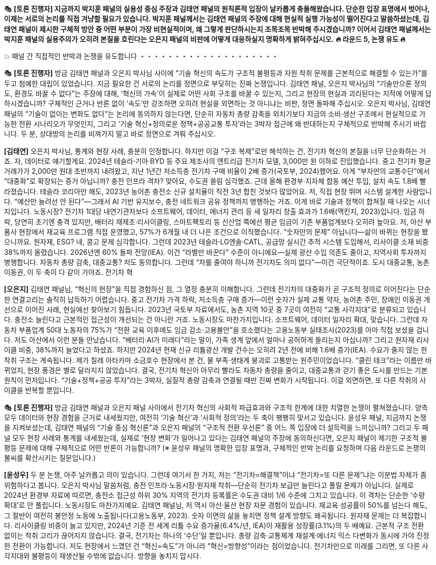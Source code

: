 🎭 **[토론 진행자] 지금까지 박지훈 패널의 실용성 중심 주장과 김태연 패널의 원칙론적 입장이 날카롭게 충돌해왔습니다. 단순한 입장 표명에서 벗어나, 이제는 서로의 논리를 직접 겨냥할 필요가 있습니다. 박지훈 패널께서는 김태연 패널의 주장에 대해 현실적 실행 가능성이 떨어진다고 말씀하셨는데, 김태연 패널이 제시한 구체적 방안 중 어떤 부분이 가장 비현실적이며, 왜 그렇게 판단하시는지 조목조목 반박해 주시겠습니까? 이어서 김태연 패널께서는 박지훈 패널의 실용주의가 오히려 본질을 흐린다는 오은지 패널의 비판에 어떻게 대응하실지 명확하게 밝혀주십시오.**
**🔥  라운드 5, 논쟁 유도  🔥**

💥 패널 간 직접적인 반박과 논쟁을 유도합니다
・・・・・・・・・・・・・・・・・・・・

🎭 **[토론 진행자]**
방금 김태연 패널과 오은지 박사님 사이에 “기술 혁신의 속도가 구조적 불평등과 자원 착취 문제를 근본적으로 해결할 수 있는가”를 두고 첨예한 대립이 있었습니다. 지금 필요한 건 서로의 논리를 정면으로 부딪히는 진짜 논쟁입니다. 김태연 패널, 오은지 박사님의 “기술만으론 정의도, 환경도 바꿀 수 없다”는 주장에 대해, ‘혁신의 가속’이 실제로 어떤 사회 구조를 바꿀 수 있는지, 그리고 현장의 현실과 괴리된다는 지적에 어떻게 답하시겠습니까? 구체적인 근거나 반론 없이 ‘속도’만 강조하면 오히려 현실을 외면하는 것 아니냐는 비판, 정면 돌파해 주십시오.
오은지 박사님, 김태연 패널의 “기술이 없이는 변화도 없다”는 논리에 동의하지 않는다면, 단순히 자동차 총량 감축을 외치기보다 지금의 소비·생산 구조에서 현실적으로 가능한 전환 시나리오가 무엇인지, 그리고 ‘기술 혁신+정의로운 정책+공공교통 투자’라는 3박자 접근에 왜 반대하는지 구체적으로 반박해 주시기 바랍니다. 두 분, 상대방의 논리를 비껴가지 말고 바로 정면으로 겨뤄 주십시오.

**[김태연]** 오은지 박사님, 통계와 현장 사례, 충분히 인정합니다. 하지만 이걸 “구조 복제”로만 해석하는 건, 전기차 혁신의 본질을 너무 단순화하는 거죠. 자, 데이터로 얘기할게요. 2024년 테슬라·기아·BYD 등 주요 제조사의 엔트리급 전기차 모델, 3,000만 원 이하로 진입했습니다. 중고 전기차 평균 거래가가 2,000만 원대 초반까지 내려왔고, 지난 1년간 저소득층 전기차 구매 비율이 2배 증가(국토부, 2024)했어요. 이게 “부자만의 교통수단”에서 “대중화”로 확장되는 증거 아닙니까?
충전 인프라 격차? 맞아요, 수도권 쏠림 심각했죠. 근데 올해 환경부·지자체 합동 예산 투입, 설치 속도 1.8배 빨라졌습니다. 테슬라 코리아만 해도, 2023년 농어촌 충전소 신규 설치율이 직전 3년 합친 것보다 많았어요. 저, 직접 현장 뛰며 시스템 설계한 사람입니다. “예산만 늘려선 안 된다”—그래서 AI 기반 유지보수, 충전 네트워크 공유 정책까지 병행하는 거죠. 이게 바로 기술과 정책이 합쳐질 때 나오는 시너지입니다.
노동시장? 전기차 1대당 내연기관차보다 소프트웨어, 데이터, 에너지 관리 등 새 일자리 창출 효과가 1.6배(맥킨지, 2023)입니다. 임금 하락, 당연히 초기엔 충격 있지만, 배터리 재제조·리사이클링, 스마트팩토리 등 신산업 쪽에선 평균 임금이 기존 부품업계보다 오히려 높아요. 저, 아산 부품사 현장에서 재교육 프로그램 직접 운영했고, 57%가 6개월 내 더 나은 조건으로 이직했습니다. “숫자만의 문제” 아닙니다—삶이 바뀌는 현장을 봤으니까요.
원자재, ESG? 네, 콩고 문제 심각합니다. 그런데 2023년 테슬라·LG엔솔·CATL, 공급망 실시간 추적 시스템 도입해서, 리사이클 소재 비중 38%까지 올렸습니다. 2026년엔 60% 돌파 전망(IEA). 이건 “라벨만 바꾼다” 수준이 아니에요—실제 광산 수입 의존도 줄이고, 지역사회 투자까지 병행합니다.
자동차 총량 감축, 대중교통? 저도 동의합니다. 그런데 “차를 줄여야 하니까 전기차도 의미 없다”—이건 극단적이죠. 도시 대중교통, 농촌 이동권, 이 두 축이 다 같이 가야죠. 전기차 혁

**[오은지]** 김태연 패널님, “혁신의 현장”을 직접 경험하신 점, 그 열정 충분히 이해합니다. 그런데 전기차의 대중화가 곧 구조적 정의로 이어진다는 단순한 연결고리는 솔직히 납득하기 어렵습니다. 중고 전기차 가격 하락, 저소득층 구매 증가—이런 숫자가 실제 교통 약자, 농어촌 주민, 장애인 이동권 개선으로 이어진 사례, 현실에선 찾아보기 힘듭니다. 2023년 국토부 자료에서도, 농촌 지역 10곳 중 7곳이 여전히 “교통 사각지대”로 분류되고 있습니다. 충전소 늘린다고 근본적인 접근성이 개선되는 건 아니란 거죠.
노동시장도 마찬가지입니다. 소프트웨어, 데이터 일자리 확대, 맞습니다. 그런데 자동차 부품업계 50대 노동자의 75%가 “전환 교육 이후에도 임금 감소·고용불안”을 호소했다는 고용노동부 실태조사(2023)를 아마 직접 보셨을 겁니다. 저도 아산에서 이런 분들 만났습니다. “배터리·AI가 미래다”라는 말이, 가족 생계 앞에서 얼마나 공허하게 들리는지 아십니까?
그리고 원자재 리사이클 비중, 38%까지 늘었다고 하셨죠. 하지만 2024년 현재 신규 리튬광산 개발 건수는 오히려 2년 전에 비해 1.6배 증가(IEA). 수요가 줄지 않는 한 착취 구조는 계속됩니다. 제가 칠레 아타카마 소금호수 현장에서 본 건, 물 부족·생태계 붕괴로 고통받는 원주민이었습니다. “클린 테크”라는 이름만 바뀌었지, 현장 풍경은 별로 달라지지 않았습니다.
결국, 전기차 혁신이 아무리 빨라도 자동차 총량을 줄이고, 대중교통과 걷기 좋은 도시를 만드는 기본 원칙이 먼저입니다. “기술+정책+공공 투자”라는 3박자, 실질적 총량 감축과 연결될 때만 진짜 변화가 시작됩니다. 이걸 외면하면, 또 다른 착취의 사이클을 반복할 뿐입니다.

🎭 **[토론 진행자]**
방금 김태연 패널과 오은지 패널 사이에서 전기차 혁신의 사회적 파급효과와 구조적 한계에 대한 치열한 논쟁이 펼쳐졌습니다. 양측 모두 데이터와 현장 경험을 근거로 내세웠지만, 여전히 ‘기술 혁신’과 ‘사회적 정의’라는 두 축이 팽팽히 맞서고 있습니다. 윤성우 패널, 지금까지 논쟁을 지켜보셨는데, 김태연 패널의 “기술 중심 혁신론”과 오은지 패널의 “구조적 전환 우선론” 중 어느 쪽 입장에 더 설득력을 느끼십니까? 그리고 두 패널 모두 현장 사례와 통계를 내세웠는데, 실제로 ‘현장 변화’가 일어나고 있다는 김태연 패널의 주장에 동의하신다면, 오은지 패널이 제기한 구조적 불평등 문제에 대해 구체적으로 어떤 반론이 가능합니까?
(※ 윤성우 패널의 명확한 입장 표명과, 구체적인 반박 논리를 요청하며 다음 라운드로 논쟁의 불씨를 확산시키는 질문입니다.)

**[윤성우]** 두 분 논쟁, 아주 날카롭고 의미 있습니다. 그런데 여기서 한 가지, 저는 “전기차=해결책”이냐 “전기차=또 다른 문제”냐는 이분법 자체가 좀 위험하다고 봅니다. 오은지 박사님 말씀처럼, 충전 인프라·노동시장·원자재 착취—단순히 전기차 보급만 늘린다고 풀릴 문제가 아닙니다. 실제로 2024년 환경부 자료에 따르면, 충전소 접근성 하위 30% 지역의 전기차 등록률은 수도권 대비 1/6 수준에 그치고 있습니다. 이 격차는 단순한 ‘수량 확대’로 안 풀립니다.
노동시장도 마찬가지예요. 김태연 패널님, 저 역시 아산·울산 현장 자문 경험이 있습니다. 재교육 성공률이 50%를 넘는다 해도, 그 절반이 여전히 불안정 노동에 노출됩니다(고용노동부, 2023). 숫자 이면의 삶을 놓치면 정책 설계 방향도 왜곡됩니다.
원자재 문제는 더 복잡합니다. 리사이클링 비중이 늘고 있지만, 2024년 기준 전 세계 리튬 수요 증가율(6.4%/년, IEA)이 재활용 성장률(3.1%)의 두 배예요. 근본적 구조 전환 없이는 착취 고리가 끊어지지 않습니다.
결국, 전기차는 하나의 ‘수단’일 뿐입니다. 총량 감축·교통체계 재설계·에너지 믹스 다변화가 동시에 가야 진정한 전환이 가능합니다. 저도 현장에서 느꼈던 건 “혁신=속도”가 아니라 “혁신=방향성”이라는 점이었습니다. 전기차만으로 미래를 그리면, 또 다른 사각지대와 불평등이 재생산될 수밖에 없습니다. 방향을 놓치지 맙시다.
